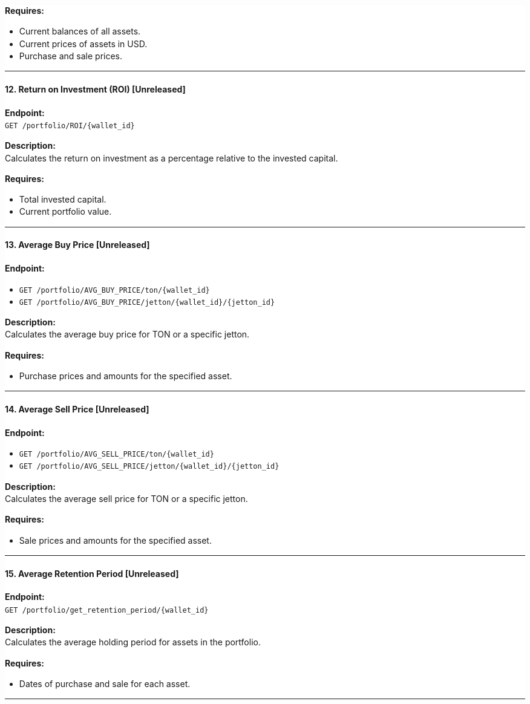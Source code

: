 **Requires:**  
- Current balances of all assets.
- Current prices of assets in USD.
- Purchase and sale prices.

---

#### 12. Return on Investment (ROI) [Unreleased]
**Endpoint:**  
`GET /portfolio/ROI/{wallet_id}`

**Description:**  
Calculates the return on investment as a percentage relative to the invested capital.

**Requires:**  
- Total invested capital.
- Current portfolio value.

---

#### 13. Average Buy Price [Unreleased]
**Endpoint:**  
- `GET /portfolio/AVG_BUY_PRICE/ton/{wallet_id}`  
- `GET /portfolio/AVG_BUY_PRICE/jetton/{wallet_id}/{jetton_id}`

**Description:**  
Calculates the average buy price for TON or a specific jetton.

**Requires:**  
- Purchase prices and amounts for the specified asset.

---

#### 14. Average Sell Price [Unreleased]
**Endpoint:**  
- `GET /portfolio/AVG_SELL_PRICE/ton/{wallet_id}`  
- `GET /portfolio/AVG_SELL_PRICE/jetton/{wallet_id}/{jetton_id}`

**Description:**  
Calculates the average sell price for TON or a specific jetton.

**Requires:**  
- Sale prices and amounts for the specified asset.

---

#### 15. Average Retention Period [Unreleased]
**Endpoint:**  
`GET /portfolio/get_retention_period/{wallet_id}`

**Description:**  
Calculates the average holding period for assets in the portfolio.

**Requires:**  
- Dates of purchase and sale for each asset.

---